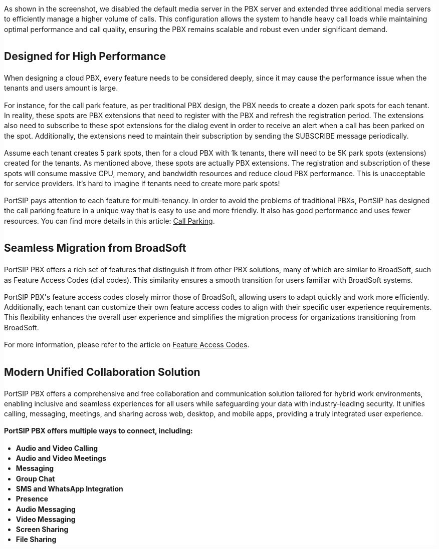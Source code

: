 
As shown in the screenshot, we disabled the default media server in the PBX server and extended three additional media servers to efficiently manage a higher volume of calls. This configuration allows the system to handle heavy call loads while maintaining optimal performance and call quality, ensuring the PBX remains scalable and robust even under significant demand.

## Designed for High Performance

When designing a cloud PBX, every feature needs to be considered deeply, since it may cause the performance issue when the tenants and users amount is large.

For instance, for the call park feature, as per traditional PBX design, the PBX needs to create a dozen park spots for each tenant. In reality, these spots are PBX extensions that need to register with the PBX and refresh the registration period. The extensions also need to subscribe to these spot extensions for the dialog event in order to receive an alert when a call has been parked on the spot. Additionally, the extensions need to maintain their subscription by sending the SUBSCRIBE message periodically.

Assume each tenant creates 5 park spots, then for a cloud PBX with 1k tenants, there will need to be 5K park spots (extensions) created for the tenants. As mentioned above, these spots are actually PBX extensions. The registration and subscription of these spots will consume massive CPU, memory, and bandwidth resources and reduce cloud PBX performance. This is unacceptable for service providers. It’s hard to imagine if tenants need to create more park spots!

PortSIP pays attention to each feature for multi-tenancy. In order to avoid the problems of traditional PBXs, PortSIP has designed the call parking feature in a unique way that is easy to use and more friendly. It also has good performance and uses fewer resources. You can find more details in this article: [Call Parking](portsip-pbx-administration-guide/14-call-parking/).

## **Seamless Migration from BroadSoft**

PortSIP PBX offers a rich set of features that distinguish it from other PBX solutions, many of which are similar to BroadSoft, such as Feature Access Codes (dial codes). This similarity ensures a smooth transition for users familiar with BroadSoft systems.

PortSIP PBX's feature access codes closely mirror those of BroadSoft, allowing users to adapt quickly and work more efficiently. Additionally, each tenant can customize their own feature access codes to align with their specific user experience requirements. This flexibility enhances the overall user experience and simplifies the migration process for organizations transitioning from BroadSoft.

For more information, please refer to the article on [Feature Access Codes](portsip-pbx-administration-guide/23-feature-access-codes.md).

## **Modern Unified Collaboration Solution**

PortSIP PBX offers a comprehensive and free collaboration and communication solution tailored for hybrid work environments, enabling inclusive and seamless experiences for all users while safeguarding your data with industry-leading security. It unifies calling, messaging, meetings, and sharing across web, desktop, and mobile apps, providing a truly integrated user experience.

**PortSIP PBX offers multiple ways to connect, including:**

* **Audio and Video Calling**
* **Audio and Video Meetings**
* **Messaging**
* **Group Chat**
* **SMS and WhatsApp Integration**
* **Presence**
* **Audio Messaging**
* **Video Messaging**
* **Screen Sharing**
* **File Sharing**
